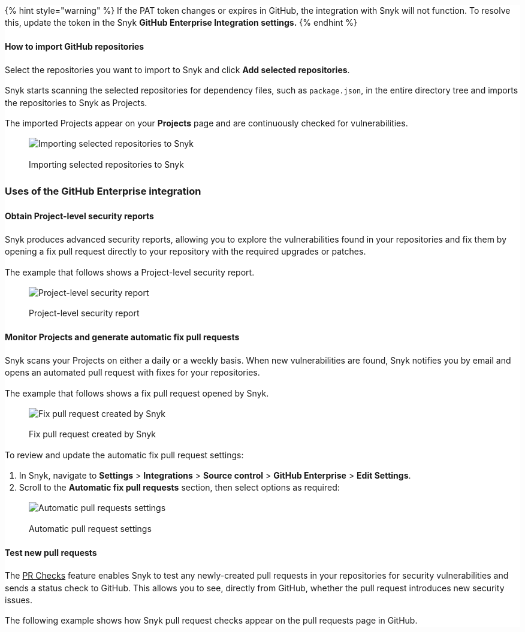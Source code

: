{% hint style="warning" %}
If the PAT token changes or expires in GitHub, the integration with Snyk will not function. To resolve this, update the token in the Snyk **GitHub Enterprise Integration settings.**
{% endhint %}

#### How to import GitHub repositories

Select the repositories you want to import to Snyk and click **Add selected repositories**.

Snyk starts scanning the selected repositories for dependency files, such as `package.json`, in the entire directory tree and imports the repositories to Snyk as Projects.

The imported Projects appear on your **Projects** page and are continuously checked for vulnerabilities.

<figure><img src="../../.gitbook/assets/github_integration-fix_15dec2022 (1) (1) (1) (1) (1) (1) (1) (1) (1) (1) (1) (1) (16) (26).jpeg" alt="Importing selected repositories to Snyk"><figcaption><p>Importing selected repositories to Snyk</p></figcaption></figure>

### Uses of the GitHub Enterprise integration

#### **Obtain Project-level security reports**

Snyk produces advanced security reports, allowing you to explore the vulnerabilities found in your repositories and fix them by opening a fix pull request directly to your repository with the required upgrades or patches.

The example that follows shows a Project-level security report.

<figure><img src="../../.gitbook/assets/project_lvl_security_rpt-18july2022.png" alt="Project-level security report"><figcaption><p>Project-level security report</p></figcaption></figure>

#### **Monitor Projects and generate automatic fix pull requests**

Snyk scans your Projects on either a daily or a weekly basis. When new vulnerabilities are found, Snyk notifies you by email and opens an automated pull request with fixes for your repositories.

The example that follows shows a fix pull request opened by Snyk.

<figure><img src="../../.gitbook/assets/github_fix_pr_cropped-14july2022 (1) (1).png" alt="Fix pull request created by Snyk"><figcaption><p>Fix pull request created by Snyk</p></figcaption></figure>

To review and update the automatic fix pull request settings:

1. In Snyk, navigate to **Settings** > **Integrations** > **Source control** > **GitHub Enterprise** > **Edit Settings**.
2. Scroll to the **Automatic fix pull requests** section, then select options as required:

<figure><img src="../../.gitbook/assets/Screenshot 2023-04-28 at 15.41.56.png" alt="Automatic pull requests settings"><figcaption><p>Automatic pull request settings</p></figcaption></figure>

#### **Test new pull requests**

The [PR Checks](../../scan-with-snyk/pull-requests/pull-request-checks/) feature enables Snyk to test any newly-created pull requests in your repositories for security vulnerabilities and sends a status check to GitHub. This allows you to see, directly from GitHub, whether the pull request introduces new security issues.

The following example shows how Snyk pull request checks appear on the pull requests page in GitHub.
